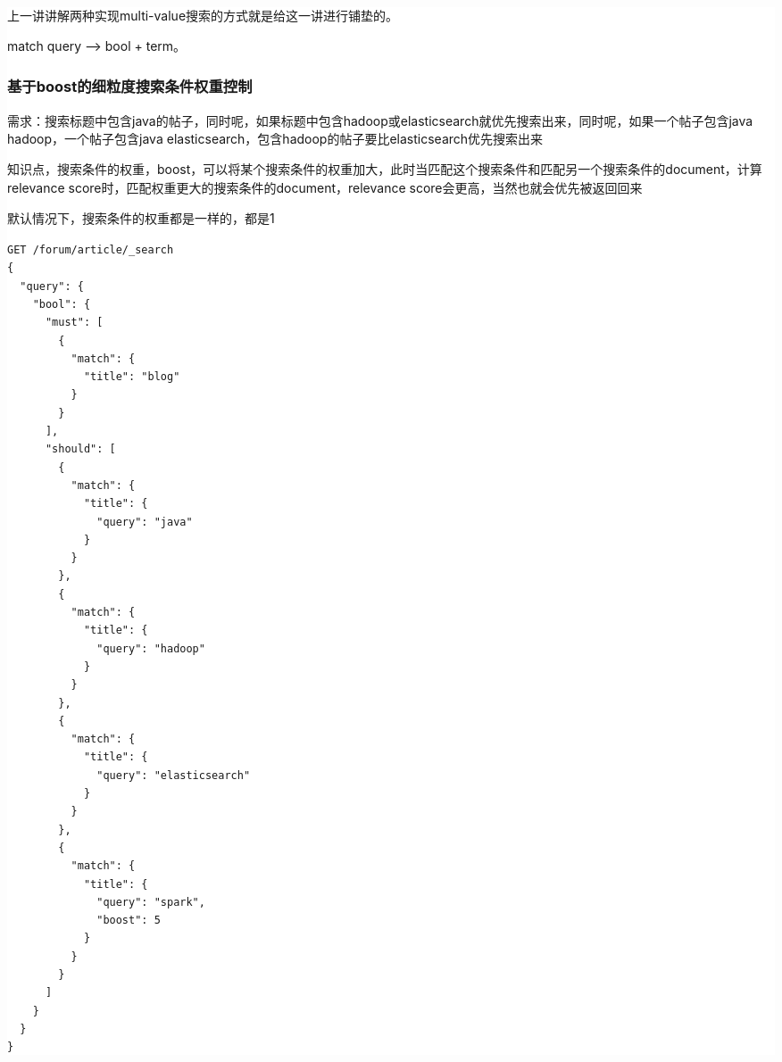 上一讲讲解两种实现multi-value搜索的方式就是给这一讲进行铺垫的。

match query --> bool + term。


### 基于boost的细粒度搜索条件权重控制



需求：搜索标题中包含java的帖子，同时呢，如果标题中包含hadoop或elasticsearch就优先搜索出来，同时呢，如果一个帖子包含java hadoop，一个帖子包含java elasticsearch，包含hadoop的帖子要比elasticsearch优先搜索出来

知识点，搜索条件的权重，boost，可以将某个搜索条件的权重加大，此时当匹配这个搜索条件和匹配另一个搜索条件的document，计算relevance score时，匹配权重更大的搜索条件的document，relevance score会更高，当然也就会优先被返回回来

默认情况下，搜索条件的权重都是一样的，都是1

    GET /forum/article/_search 
    {
      "query": {
        "bool": {
          "must": [
            {
              "match": {
                "title": "blog"
              }
            }
          ],
          "should": [
            {
              "match": {
                "title": {
                  "query": "java"
                }
              }
            },
            {
              "match": {
                "title": {
                  "query": "hadoop"
                }
              }
            },
            {
              "match": {
                "title": {
                  "query": "elasticsearch"
                }
              }
            },
            {
              "match": {
                "title": {
                  "query": "spark",
                  "boost": 5
                }
              }
            }
          ]
        }
      }
    }
